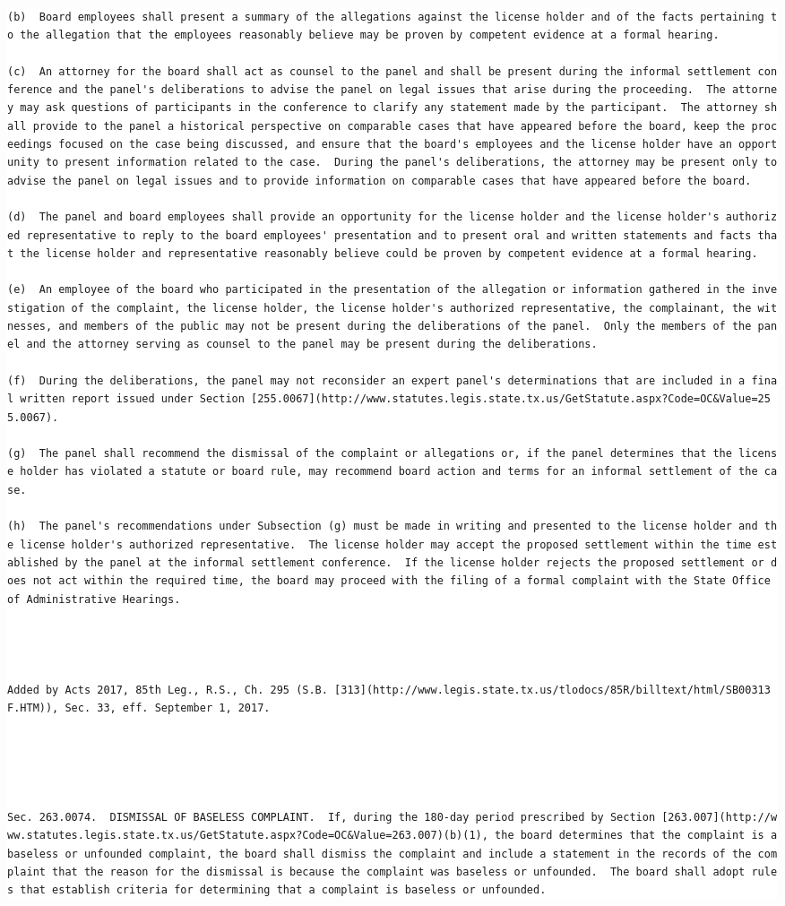    (b)  Board employees shall present a summary of the allegations against the license holder and of the facts pertaining to the allegation that the employees reasonably believe may be proven by competent evidence at a formal hearing.
    
    (c)  An attorney for the board shall act as counsel to the panel and shall be present during the informal settlement conference and the panel's deliberations to advise the panel on legal issues that arise during the proceeding.  The attorney may ask questions of participants in the conference to clarify any statement made by the participant.  The attorney shall provide to the panel a historical perspective on comparable cases that have appeared before the board, keep the proceedings focused on the case being discussed, and ensure that the board's employees and the license holder have an opportunity to present information related to the case.  During the panel's deliberations, the attorney may be present only to advise the panel on legal issues and to provide information on comparable cases that have appeared before the board.
    
    (d)  The panel and board employees shall provide an opportunity for the license holder and the license holder's authorized representative to reply to the board employees' presentation and to present oral and written statements and facts that the license holder and representative reasonably believe could be proven by competent evidence at a formal hearing.
    
    (e)  An employee of the board who participated in the presentation of the allegation or information gathered in the investigation of the complaint, the license holder, the license holder's authorized representative, the complainant, the witnesses, and members of the public may not be present during the deliberations of the panel.  Only the members of the panel and the attorney serving as counsel to the panel may be present during the deliberations.
    
    (f)  During the deliberations, the panel may not reconsider an expert panel's determinations that are included in a final written report issued under Section [255.0067](http://www.statutes.legis.state.tx.us/GetStatute.aspx?Code=OC&Value=255.0067).
    
    (g)  The panel shall recommend the dismissal of the complaint or allegations or, if the panel determines that the license holder has violated a statute or board rule, may recommend board action and terms for an informal settlement of the case.
    
    (h)  The panel's recommendations under Subsection (g) must be made in writing and presented to the license holder and the license holder's authorized representative.  The license holder may accept the proposed settlement within the time established by the panel at the informal settlement conference.  If the license holder rejects the proposed settlement or does not act within the required time, the board may proceed with the filing of a formal complaint with the State Office of Administrative Hearings.
    
    
    
    
    Added by Acts 2017, 85th Leg., R.S., Ch. 295 (S.B. [313](http://www.legis.state.tx.us/tlodocs/85R/billtext/html/SB00313F.HTM)), Sec. 33, eff. September 1, 2017.
    
    
    
    
    
    Sec. 263.0074.  DISMISSAL OF BASELESS COMPLAINT.  If, during the 180-day period prescribed by Section [263.007](http://www.statutes.legis.state.tx.us/GetStatute.aspx?Code=OC&Value=263.007)(b)(1), the board determines that the complaint is a baseless or unfounded complaint, the board shall dismiss the complaint and include a statement in the records of the complaint that the reason for the dismissal is because the complaint was baseless or unfounded.  The board shall adopt rules that establish criteria for determining that a complaint is baseless or unfounded.
    
    
    